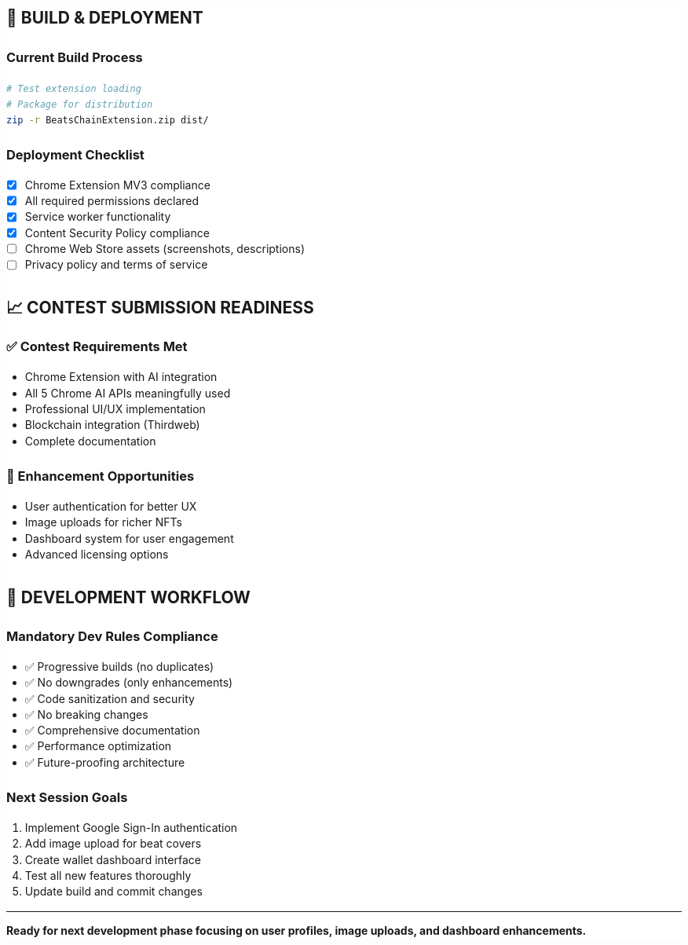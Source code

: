 ## 🚀 BUILD & DEPLOYMENT

### Current Build Process
```bash
# Test extension loading
# Package for distribution
zip -r BeatsChainExtension.zip dist/
```

### Deployment Checklist
- [x] Chrome Extension MV3 compliance
- [x] All required permissions declared
- [x] Service worker functionality
- [x] Content Security Policy compliance
- [ ] Chrome Web Store assets (screenshots, descriptions)
- [ ] Privacy policy and terms of service

## 📈 CONTEST SUBMISSION READINESS

### ✅ Contest Requirements Met
- Chrome Extension with AI integration
- All 5 Chrome AI APIs meaningfully used
- Professional UI/UX implementation
- Blockchain integration (Thirdweb)
- Complete documentation

### 🎯 Enhancement Opportunities
- User authentication for better UX
- Image uploads for richer NFTs
- Dashboard system for user engagement
- Advanced licensing options

## 🔄 DEVELOPMENT WORKFLOW

### Mandatory Dev Rules Compliance
- ✅ Progressive builds (no duplicates)
- ✅ No downgrades (only enhancements)
- ✅ Code sanitization and security
- ✅ No breaking changes
- ✅ Comprehensive documentation
- ✅ Performance optimization
- ✅ Future-proofing architecture

### Next Session Goals
1. Implement Google Sign-In authentication
2. Add image upload for beat covers
3. Create wallet dashboard interface
4. Test all new features thoroughly
5. Update build and commit changes

---

**Ready for next development phase focusing on user profiles, image uploads, and dashboard enhancements.**